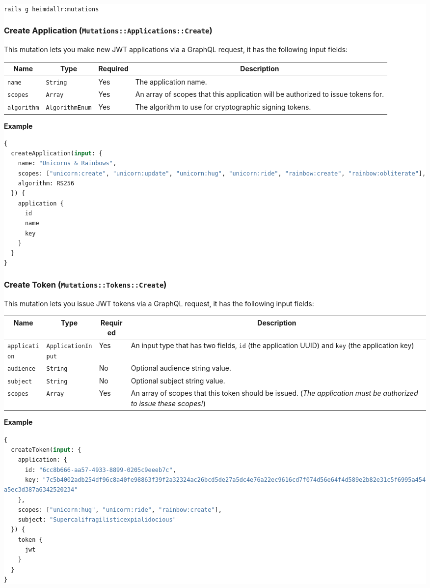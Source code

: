 ```shell
rails g heimdallr:mutations
```

### Create Application (`Mutations::Applications::Create`)

This mutation lets you make new JWT applications via a GraphQL request, it has the following input fields:

| Name        | Type            | Required  | Description                                                                       |
| ----------- | --------------- | --------- | --------------------------------------------------------------------------------- |
| `name`      | `String`        | Yes       | The application name.                                                             |
| `scopes`    | `Array`         | Yes       | An array of scopes that this application will be authorized to issue tokens for.  |
| `algorithm` | `AlgorithmEnum` | Yes       | The algorithm to use for cryptographic signing tokens.                            |

**Example**

```graphql
{
  createApplication(input: {
    name: "Unicorns & Rainbows",
    scopes: ["unicorn:create", "unicorn:update", "unicorn:hug", "unicorn:ride", "rainbow:create", "rainbow:obliterate"],
    algorithm: RS256
  }) {
    application {
      id
      name
      key
    }
  }
}
```

### Create Token (`Mutations::Tokens::Create`)

This mutation lets you issue JWT tokens via a GraphQL request, it has the following input fields:

| Name          | Type                | Required  | Description                                                                                                         |
| ------------- | ------------------- | --------- | ------------------------------------------------------------------------------------------------------------------- |
| `application` | `ApplicationInput`  | Yes       | An input type that has two fields, `id` (the application UUID) and `key` (the application key)                      |
| `audience`    | `String`            | No        | Optional audience string value.                                                                                     |
| `subject`     | `String`            | No        | Optional subject string value.                                                                                      |
| `scopes`      | `Array`             | Yes       | An array of scopes that this token should be issued. (_The application must be authorized to issue these scopes!_)  |

**Example**

```graphql
{
  createToken(input: {
    application: {
      id: "6cc8b666-aa57-4933-8899-0205c9eeeb7c",
      key: "7c5b4002adb254df96c8a40fe98863f39f2a32324ac26bcd5de27a5dc4e76a22ec9616cd7f074d56e64f4d589e2b82e31c5f6995a454a5ec3d387a6342520234"
    },
    scopes: ["unicorn:hug", "unicorn:ride", "rainbow:create"],
    subject: "Supercalifragilisticexpialidocious"
  }) {
    token {
      jwt
    }
  }
}
```
